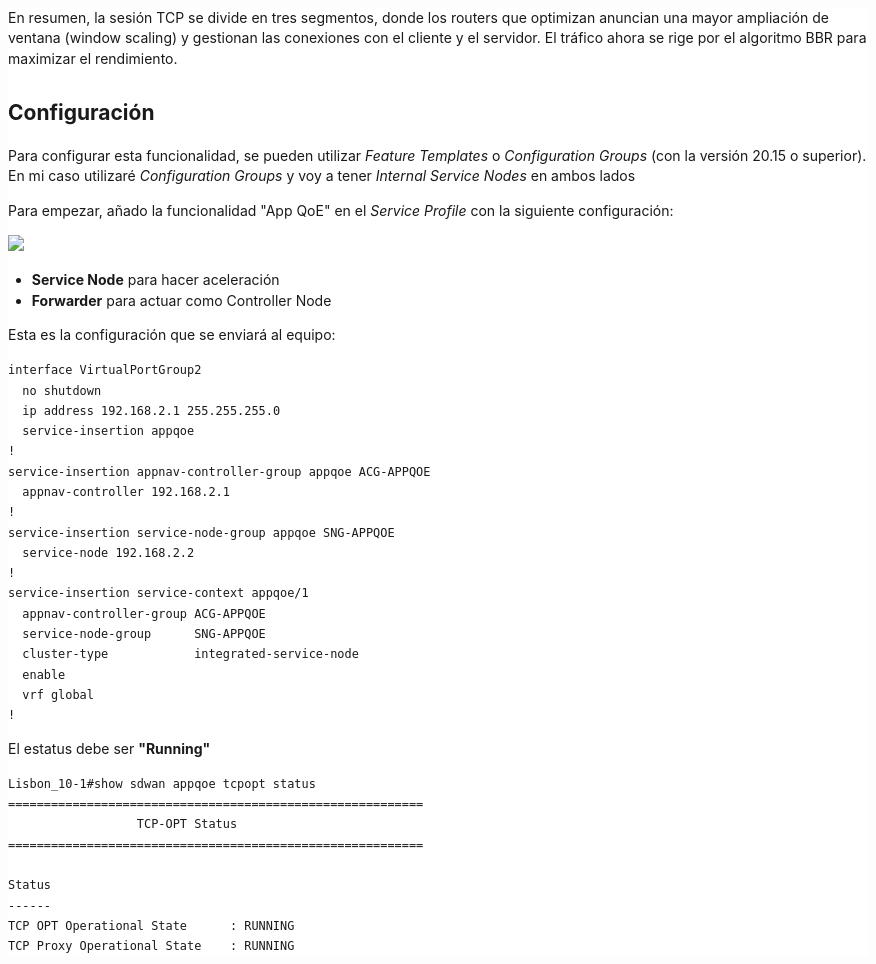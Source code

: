 En resumen, la sesión TCP se divide en tres segmentos, donde los routers que optimizan anuncian una mayor ampliación de ventana (window scaling) y gestionan las conexiones con el cliente y el servidor. El tráfico ahora se rige por el algoritmo BBR para maximizar el rendimiento.

## Configuración
Para configurar esta funcionalidad, se pueden utilizar _Feature Templates_ o _Configuration Groups_ (con la versión 20.15 o superior). En mi caso utilizaré _Configuration Groups_ y voy a tener _Internal Service Nodes_ en ambos lados

Para empezar, añado la funcionalidad "App QoE" en el _Service Profile_ con la siguiente configuración:

![](/wp-content/uploads/2025/04/tcp-opt-config.png)

- **Service Node** para hacer aceleración
- **Forwarder** para actuar como Controller Node

Esta es la configuración que se enviará al equipo:

```
interface VirtualPortGroup2
  no shutdown
  ip address 192.168.2.1 255.255.255.0
  service-insertion appqoe
!
service-insertion appnav-controller-group appqoe ACG-APPQOE
  appnav-controller 192.168.2.1
!
service-insertion service-node-group appqoe SNG-APPQOE
  service-node 192.168.2.2
!
service-insertion service-context appqoe/1
  appnav-controller-group ACG-APPQOE
  service-node-group      SNG-APPQOE
  cluster-type            integrated-service-node
  enable
  vrf global
!
```

El estatus debe ser **"Running"**


```
Lisbon_10-1#show sdwan appqoe tcpopt status 
==========================================================
                  TCP-OPT Status
==========================================================

Status
------
TCP OPT Operational State      : RUNNING
TCP Proxy Operational State    : RUNNING
```
